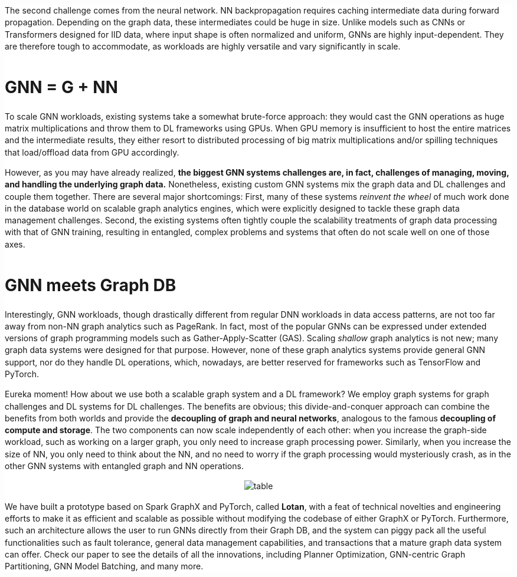The second challenge comes from the neural network. NN backpropagation requires caching intermediate data during forward propagation. Depending on the graph data, these intermediates could be huge in size. Unlike models such as CNNs or Transformers designed for IID data, where input shape is often normalized and uniform, GNNs are highly input-dependent. They are therefore tough to accommodate, as workloads are highly versatile and vary significantly in scale. 

# GNN = G + NN
To scale GNN workloads, existing systems take a somewhat brute-force approach: they would cast the GNN operations as huge matrix multiplications and throw them to DL frameworks using GPUs. When GPU memory is insufficient to host the entire matrices and the intermediate results, they either resort to distributed processing of big matrix multiplications and/or spilling techniques that load/offload data from GPU accordingly. 

However, as you may have already realized, **the biggest GNN systems challenges are, in fact, challenges of managing, moving, and handling the underlying graph data.** Nonetheless, existing custom GNN systems mix the graph data and DL challenges and couple them together. There are several major shortcomings: First, many of these systems *reinvent the wheel* of much work done in the database world on scalable graph analytics engines, which were explicitly designed to tackle these graph data management challenges. Second, the existing systems often tightly couple the scalability treatments of graph data processing with that of GNN training, resulting in entangled, complex problems and systems that often do not scale well on one of those axes. 


# GNN meets Graph DB

Interestingly, GNN workloads, though drastically different from regular DNN workloads in data access patterns, are not too far away from non-NN graph analytics such as PageRank. In fact, most of the popular GNNs can be expressed under extended versions of graph programming models such as Gather-Apply-Scatter (GAS). Scaling *shallow* graph analytics is not new; many graph data systems were designed for that purpose. However, none of these graph analytics systems provide general GNN support, nor do they handle DL operations, which, nowadays, are better reserved for frameworks such as TensorFlow and PyTorch. 

Eureka moment! How about we use both a scalable graph system and a DL framework?  We employ graph systems for graph challenges and DL systems for DL challenges. The benefits are obvious; this divide-and-conquer approach can combine the benefits from both worlds and provide the **decoupling of graph and neural networks**, analogous to the famous **decoupling of compute and storage**. The two components can now scale independently of each other: when you increase the graph-side workload, such as working on a larger graph, you only need to increase graph processing power. Similarly, when you increase the size of NN, you only need to think about the NN, and no need to worry if the graph processing would mysteriously crash, as in the other GNN systems with entangled graph and NN operations.
<p style="text-align:center;">
<img src="{{site.baseurl}}/assets/2023-06-25-lotan/bridging.png" width="600" alt="table">
</p>


We have built a prototype based on Spark GraphX and PyTorch, called **Lotan**, with a feat of technical novelties and engineering efforts to make it as efficient and scalable as possible without modifying the codebase of either GraphX or PyTorch. Furthermore, such an architecture allows the user to run GNNs directly from their Graph DB, and the system can piggy pack all the useful functionalities such as fault tolerance, general data management capabilities, and transactions that a mature graph data system can offer. Check our paper to see the details of all the innovations, including Planner Optimization, GNN-centric Graph Partitioning, GNN Model Batching, and many more.
